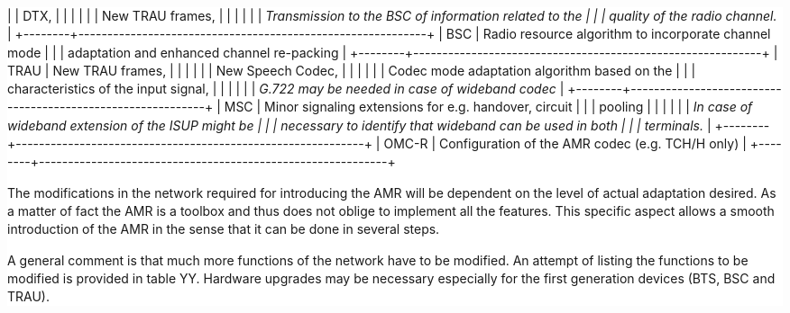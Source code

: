 |        | DTX,                                                       |
|        |                                                            |
|        | New TRAU frames,                                           |
|        |                                                            |
|        | *Transmission to the BSC of information related to the     |
|        | quality of the radio channel.*                             |
+--------+------------------------------------------------------------+
| BSC    | Radio resource algorithm to incorporate channel mode       |
|        | adaptation and enhanced channel re-packing                 |
+--------+------------------------------------------------------------+
| TRAU   | New TRAU frames,                                           |
|        |                                                            |
|        | New Speech Codec,                                          |
|        |                                                            |
|        | Codec mode adaptation algorithm based on the               |
|        | characteristics of the input signal,                       |
|        |                                                            |
|        | *G.722 may be needed in case of wideband codec*            |
+--------+------------------------------------------------------------+
| MSC    | Minor signaling extensions for e.g. handover, circuit      |
|        | pooling                                                    |
|        |                                                            |
|        | *In case of wideband extension of the ISUP might be        |
|        | necessary to identify that wideband can be used in both    |
|        | terminals.*                                                |
+--------+------------------------------------------------------------+
| OMC-R  | Configuration of the AMR codec (e.g. TCH/H only)           |
+--------+------------------------------------------------------------+

The modifications in the network required for introducing the AMR will
be dependent on the level of actual adaptation desired. As a matter of
fact the AMR is a toolbox and thus does not oblige to implement all the
features. This specific aspect allows a smooth introduction of the AMR
in the sense that it can be done in several steps.

A general comment is that much more functions of the network have to be
modified. An attempt of listing the functions to be modified is provided
in table YY. Hardware upgrades may be necessary especially for the first
generation devices (BTS, BSC and TRAU).
